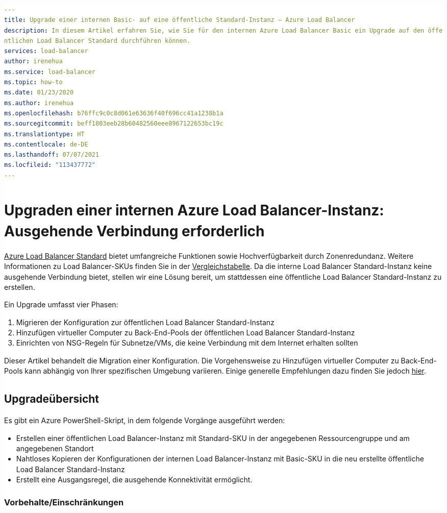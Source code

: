 ```yaml
---
title: Upgrade einer internen Basic- auf eine öffentliche Standard-Instanz – Azure Load Balancer
description: In diesem Artikel erfahren Sie, wie Sie für den internen Azure Load Balancer Basic ein Upgrade auf den öffentlichen Load Balancer Standard durchführen können.
services: load-balancer
author: irenehua
ms.service: load-balancer
ms.topic: how-to
ms.date: 01/23/2020
ms.author: irenehua
ms.openlocfilehash: b76ffc9c0c8d061e63636f40f696cc41a1238b1a
ms.sourcegitcommit: beff1803eeb28b60482560eee8967122653bc19c
ms.translationtype: HT
ms.contentlocale: de-DE
ms.lasthandoff: 07/07/2021
ms.locfileid: "113437772"
---
```

# <a name="upgrade-azure-internal-load-balancer---outbound-connection-required"></a>Upgraden einer internen Azure Load Balancer-Instanz: Ausgehende Verbindung erforderlich
[Azure Load Balancer Standard](load-balancer-overview.md) bietet umfangreiche Funktionen sowie Hochverfügbarkeit durch Zonenredundanz. Weitere Informationen zu Load Balancer-SKUs finden Sie in der [Vergleichstabelle](./skus.md#skus). Da die interne Load Balancer Standard-Instanz keine ausgehende Verbindung bietet, stellen wir eine Lösung bereit, um stattdessen eine öffentliche Load Balancer Standard-Instanz zu erstellen.

Ein Upgrade umfasst vier Phasen:

1. Migrieren der Konfiguration zur öffentlichen Load Balancer Standard-Instanz
2. Hinzufügen virtueller Computer zu Back-End-Pools der öffentlichen Load Balancer Standard-Instanz
3. Einrichten von NSG-Regeln für Subnetze/VMs, die keine Verbindung mit dem Internet erhalten sollten

Dieser Artikel behandelt die Migration einer Konfiguration. Die Vorgehensweise zu Hinzufügen virtueller Computer zu Back-End-Pools kann abhängig von Ihrer spezifischen Umgebung variieren. Einige generelle Empfehlungen dazu finden Sie jedoch [hier](#add-vms-to-backend-pools-of-standard-load-balancer).

## <a name="upgrade-overview"></a>Upgradeübersicht

Es gibt ein Azure PowerShell-Skript, in dem folgende Vorgänge ausgeführt werden:

* Erstellen einer öffentlichen Load Balancer-Instanz mit Standard-SKU in der angegebenen Ressourcengruppe und am angegebenen Standort
* Nahtloses Kopieren der Konfigurationen der internen Load Balancer-Instanz mit Basic-SKU in die neu erstellte öffentliche Load Balancer Standard-Instanz
* Erstellt eine Ausgangsregel, die ausgehende Konnektivität ermöglicht.

### <a name="caveatslimitations"></a>Vorbehalte/Einschränkungen
